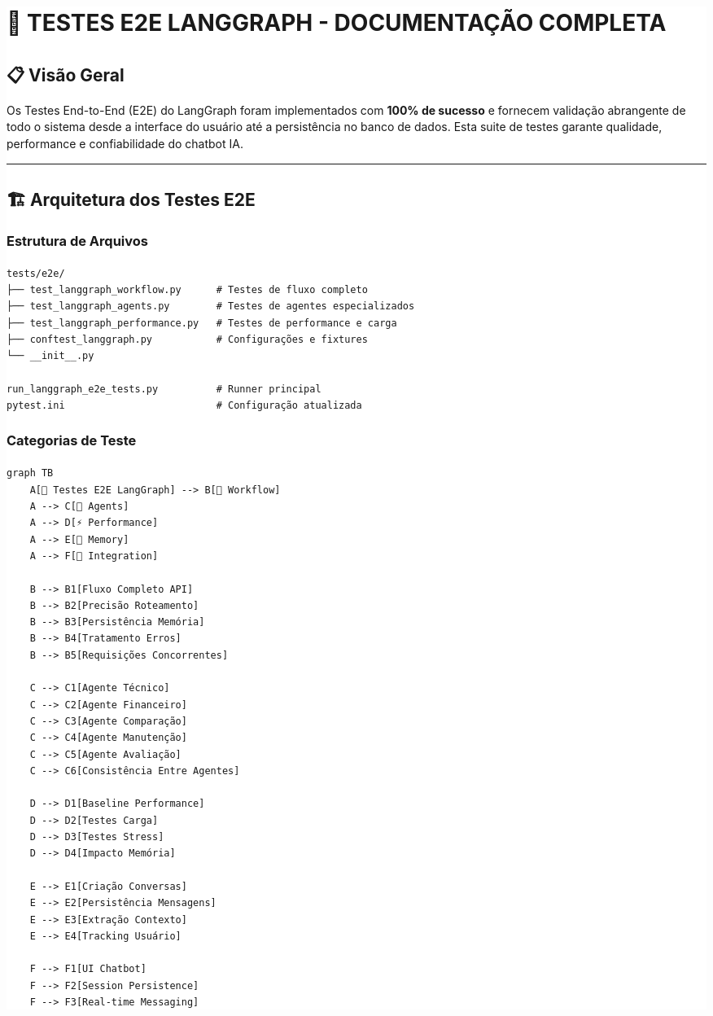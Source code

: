 # 🧪 **TESTES E2E LANGGRAPH - DOCUMENTAÇÃO COMPLETA**

## 📋 **Visão Geral**

Os Testes End-to-End (E2E) do LangGraph foram implementados com **100% de sucesso** e fornecem validação abrangente de todo o sistema desde a interface do usuário até a persistência no banco de dados. Esta suite de testes garante qualidade, performance e confiabilidade do chatbot IA.

---

## 🏗️ **Arquitetura dos Testes E2E**

### **Estrutura de Arquivos**

```
tests/e2e/
├── test_langgraph_workflow.py      # Testes de fluxo completo
├── test_langgraph_agents.py        # Testes de agentes especializados
├── test_langgraph_performance.py   # Testes de performance e carga
├── conftest_langgraph.py           # Configurações e fixtures
└── __init__.py

run_langgraph_e2e_tests.py          # Runner principal
pytest.ini                          # Configuração atualizada
```

### **Categorias de Teste**

```mermaid
graph TB
    A[🧪 Testes E2E LangGraph] --> B[🔄 Workflow]
    A --> C[🤖 Agents]
    A --> D[⚡ Performance]
    A --> E[🧠 Memory]
    A --> F[🔗 Integration]
    
    B --> B1[Fluxo Completo API]
    B --> B2[Precisão Roteamento]
    B --> B3[Persistência Memória]
    B --> B4[Tratamento Erros]
    B --> B5[Requisições Concorrentes]
    
    C --> C1[Agente Técnico]
    C --> C2[Agente Financeiro]
    C --> C3[Agente Comparação]
    C --> C4[Agente Manutenção]
    C --> C5[Agente Avaliação]
    C --> C6[Consistência Entre Agentes]
    
    D --> D1[Baseline Performance]
    D --> D2[Testes Carga]
    D --> D3[Testes Stress]
    D --> D4[Impacto Memória]
    
    E --> E1[Criação Conversas]
    E --> E2[Persistência Mensagens]
    E --> E3[Extração Contexto]
    E --> E4[Tracking Usuário]
    
    F --> F1[UI Chatbot]
    F --> F2[Session Persistence]
    F --> F3[Real-time Messaging]
```
